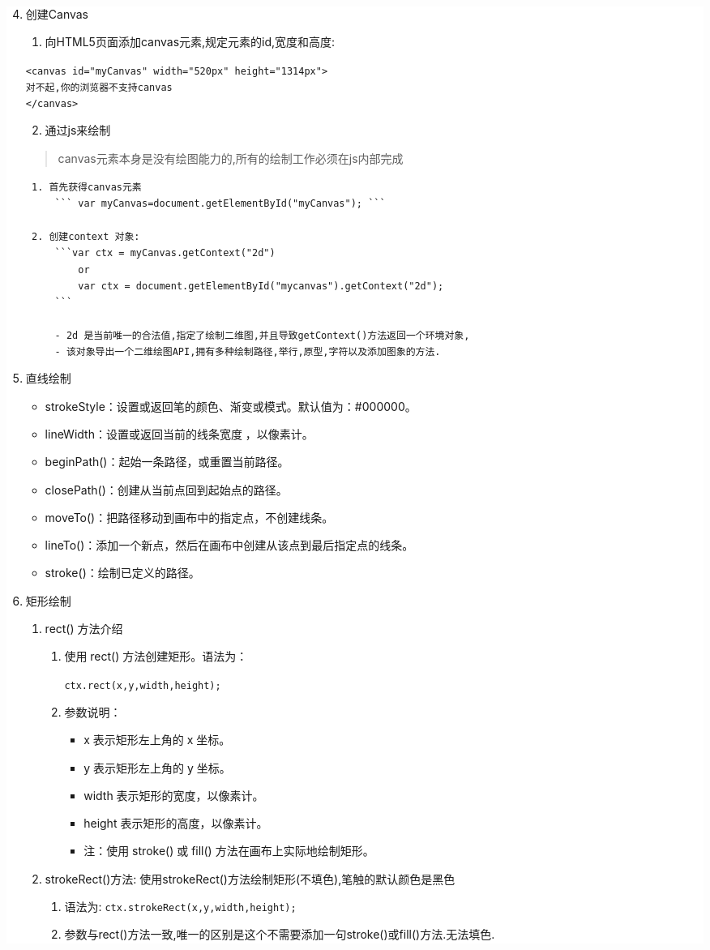 4. 创建Canvas
	1. 向HTML5页面添加canvas元素,规定元素的id,宽度和高度:
	```
	<canvas id="myCanvas" width="520px" height="1314px">
	对不起,你的浏览器不支持canvas
	</canvas>
	```
	2. 通过js来绘制
	> canvas元素本身是没有绘图能力的,所有的绘制工作必须在js内部完成
	
		1. 首先获得canvas元素
			``` var myCanvas=document.getElementById("myCanvas"); ```

		2. 创建context 对象:
			```var ctx = myCanvas.getContext("2d")
				or
				var ctx = document.getElementById("mycanvas").getContext("2d");
			```

			- 2d 是当前唯一的合法值,指定了绘制二维图,并且导致getContext()方法返回一个环境对象,
			- 该对象导出一个二维绘图API,拥有多种绘制路径,举行,原型,字符以及添加图象的方法.

5. 直线绘制
	- strokeStyle：设置或返回笔的颜色、渐变或模式。默认值为：#000000。
	 
	- lineWidth：设置或返回当前的线条宽度 ，以像素计。
	 
	- beginPath()：起始一条路径，或重置当前路径。
	 
	- closePath()：创建从当前点回到起始点的路径。
	 
	- moveTo()：把路径移动到画布中的指定点，不创建线条。
	 
	- lineTo()：添加一个新点，然后在画布中创建从该点到最后指定点的线条。
	 
	- stroke()：绘制已定义的路径。

6. 矩形绘制
	1. rect() 方法介绍
		1. 使用 rect() 方法创建矩形。语法为：

			```ctx.rect(x,y,width,height);```

		2. 参数说明：
			- x 表示矩形左上角的 x 坐标。
			 
			- y 表示矩形左上角的 y 坐标。
			 
			- width 表示矩形的宽度，以像素计。
			 
			- height 表示矩形的高度，以像素计。
			 
			- 注：使用 stroke() 或 fill() 方法在画布上实际地绘制矩形。

	2. strokeRect()方法: 使用strokeRect()方法绘制矩形(不填色),笔触的默认颜色是黑色
		1. 语法为:
			```ctx.strokeRect(x,y,width,height);```

		2. 参数与rect()方法一致,唯一的区别是这个不需要添加一句stroke()或fill()方法.无法填色.
